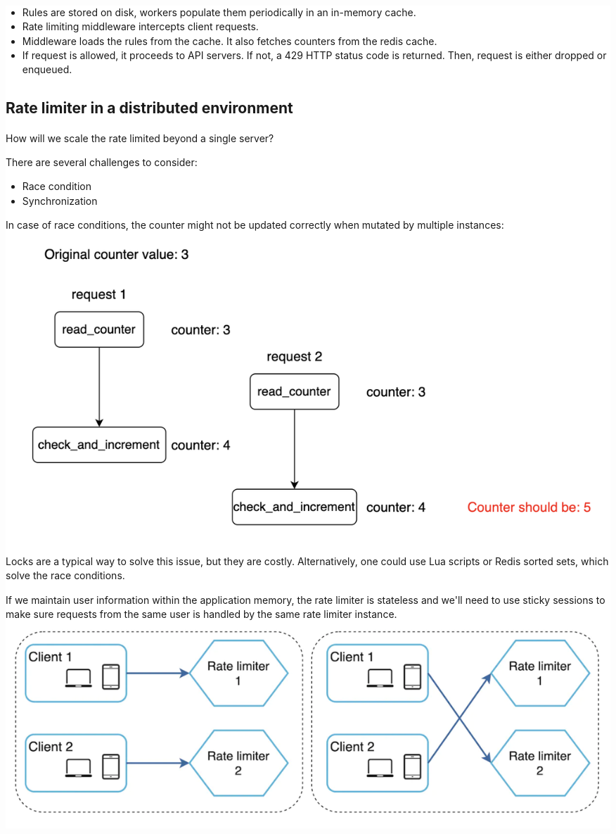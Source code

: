  * Rules are stored on disk, workers populate them periodically in an in-memory cache.
 * Rate limiting middleware intercepts client requests.
 * Middleware loads the rules from the cache. It also fetches counters from the redis cache.
 * If request is allowed, it proceeds to API servers. If not, a 429 HTTP status code is returned. Then, request is either dropped or enqueued.

## Rate limiter in a distributed environment
How will we scale the rate limited beyond a single server?

There are several challenges to consider:
 * Race condition
 * Synchronization

In case of race conditions, the counter might not be updated correctly when mutated by multiple instances:
![race-condition](images/race-condition.png)

Locks are a typical way to solve this issue, but they are costly.
Alternatively, one could use Lua scripts or Redis sorted sets, which solve the race conditions.

If we maintain user information within the application memory, the rate limiter is stateless and we'll need to use sticky sessions to make sure requests from the same user is handled by the same rate limiter instance.
![synchronization-issue](images/synchronization-issue.png)
